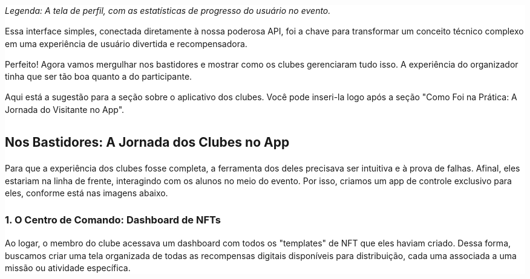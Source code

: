 </div>

*Legenda: A tela de perfil, com as estatísticas de progresso do usuário no evento.*

Essa interface simples, conectada diretamente à nossa poderosa API, foi a chave para transformar um conceito técnico complexo em uma experiência de usuário divertida e recompensadora.

Perfeito! Agora vamos mergulhar nos bastidores e mostrar como os clubes gerenciaram tudo isso. A experiência do organizador tinha que ser tão boa quanto a do participante.

Aqui está a sugestão para a seção sobre o aplicativo dos clubes. Você pode inseri-la logo após a seção "Como Foi na Prática: A Jornada do Visitante no App".


## Nos Bastidores: A Jornada dos Clubes no App

Para que a experiência dos clubes fosse completa, a ferramenta dos deles precisava ser intuitiva e à prova de falhas. Afinal, eles estariam na linha de frente, interagindo com os alunos no meio do evento. Por isso, criamos um app de controle exclusivo para eles, conforme está nas imagens abaixo.

### 1. O Centro de Comando: Dashboard de NFTs

Ao logar, o membro do clube acessava um dashboard com todos os "templates" de NFT que eles haviam criado. Dessa forma, buscamos criar uma tela organizada de todas as recompensas digitais disponíveis para distribuição, cada uma associada a uma missão ou atividade específica.

<div align="center">
